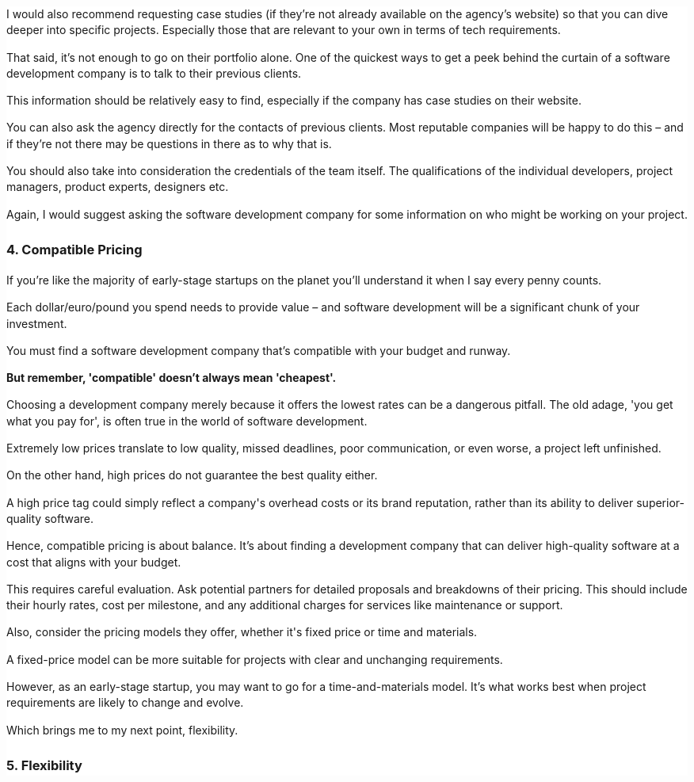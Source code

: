 I would also recommend requesting case studies (if they’re not already available on the agency’s website) so that you can dive deeper into specific projects. Especially those that are relevant to your own in terms of tech requirements.

That said, it’s not enough to go on their portfolio alone. One of the quickest ways to get a peek behind the curtain of a software development company is to talk to their previous clients.

This information should be relatively easy to find, especially if the company has case studies on their website.

You can also ask the agency directly for the contacts of previous clients. Most reputable companies will be happy to do this – and if they’re not there may be questions in there as to why that is.

You should also take into consideration the credentials of the team itself. The qualifications of the individual developers, project managers, product experts, designers etc.

Again, I would suggest asking the software development company for some information on who might be working on your project.

### 4\. Compatible Pricing

If you’re like the majority of early-stage startups on the planet you’ll understand it when I say every penny counts.

Each dollar/euro/pound you spend needs to provide value – and software development will be a significant chunk of your investment.

You must find a software development company that’s compatible with your budget and runway.

**But remember, 'compatible' doesn’t always mean 'cheapest'.**

Choosing a development company merely because it offers the lowest rates can be a dangerous pitfall. The old adage, 'you get what you pay for', is often true in the world of software development.

Extremely low prices translate to low quality, missed deadlines, poor communication, or even worse, a project left unfinished.

On the other hand, high prices do not guarantee the best quality either.

A high price tag could simply reflect a company's overhead costs or its brand reputation, rather than its ability to deliver superior-quality software.

Hence, compatible pricing is about balance. It’s about finding a development company that can deliver high-quality software at a cost that aligns with your budget.

This requires careful evaluation. Ask potential partners for detailed proposals and breakdowns of their pricing. This should include their hourly rates, cost per milestone, and any additional charges for services like maintenance or support.

Also, consider the pricing models they offer, whether it's fixed price or time and materials.

A fixed-price model can be more suitable for projects with clear and unchanging requirements.

However, as an early-stage startup, you may want to go for a time-and-materials model. It’s what works best when project requirements are likely to change and evolve.

Which brings me to my next point, flexibility.

### 5\. Flexibility
